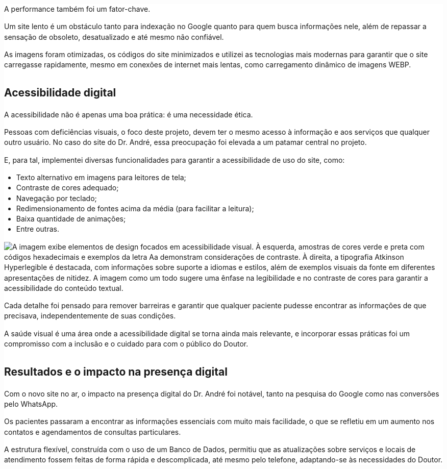 
A performance também foi um fator-chave.

Um site lento é um obstáculo tanto para indexação no Google quanto para quem busca informações nele, além de repassar a sensação de obsoleto, desatualizado e até mesmo não confiável.

As imagens foram otimizadas, os códigos do site minimizados e utilizei as tecnologias mais modernas para garantir que o site carregasse rapidamente, mesmo em conexões de internet mais lentas, como carregamento dinâmico de imagens WEBP.

## Acessibilidade digital

A acessibilidade não é apenas uma boa prática: é uma necessidade ética.

Pessoas com deficiências visuais, o foco deste projeto, devem ter o mesmo acesso à informação e aos serviços que qualquer outro usuário. No caso do site do Dr. André, essa preocupação foi elevada a um patamar central no projeto.

E, para tal, implementei diversas funcionalidades para garantir a acessibilidade de uso do site, como:
* Texto alternativo em imagens para leitores de tela;
* Contraste de cores adequado;
* Navegação por teclado;
* Redimensionamento de fontes acima da média (para facilitar a leitura);
* Baixa quantidade de animações;
* Entre outras.

![A imagem exibe elementos de design focados em acessibilidade visual. À esquerda, amostras de cores verde e preta com códigos hexadecimais e exemplos da letra Aa demonstram considerações de contraste. À direita, a tipografia Atkinson Hyperlegible é destacada, com informações sobre suporte a idiomas e estilos, além de exemplos visuais da fonte em diferentes apresentações de nitidez. A imagem como um todo sugere uma ênfase na legibilidade e no contraste de cores para garantir a acessibilidade do conteúdo textual.](../../assets/photos/posts/site-para-oftalmologista_identidade-visual.png)

Cada detalhe foi pensado para remover barreiras e garantir que qualquer paciente pudesse encontrar as informações de que precisava, independentemente de suas condições.

A saúde visual é uma área onde a acessibilidade digital se torna ainda mais relevante, e incorporar essas práticas foi um compromisso com a inclusão e o cuidado para com o público do Doutor.

## Resultados e o impacto na presença digital

Com o novo site no ar, o impacto na presença digital do Dr. André foi notável, tanto na pesquisa do Google como nas conversões pelo WhatsApp.

Os pacientes passaram a encontrar as informações essenciais com muito mais facilidade, o que se refletiu em um aumento nos contatos e agendamentos de consultas particulares.

A estrutura flexível, construída com o uso de um Banco de Dados, permitiu que as atualizações sobre serviços e locais de atendimento fossem feitas de forma rápida e descomplicada, até mesmo pelo telefone, adaptando-se às necessidades do Doutor.
